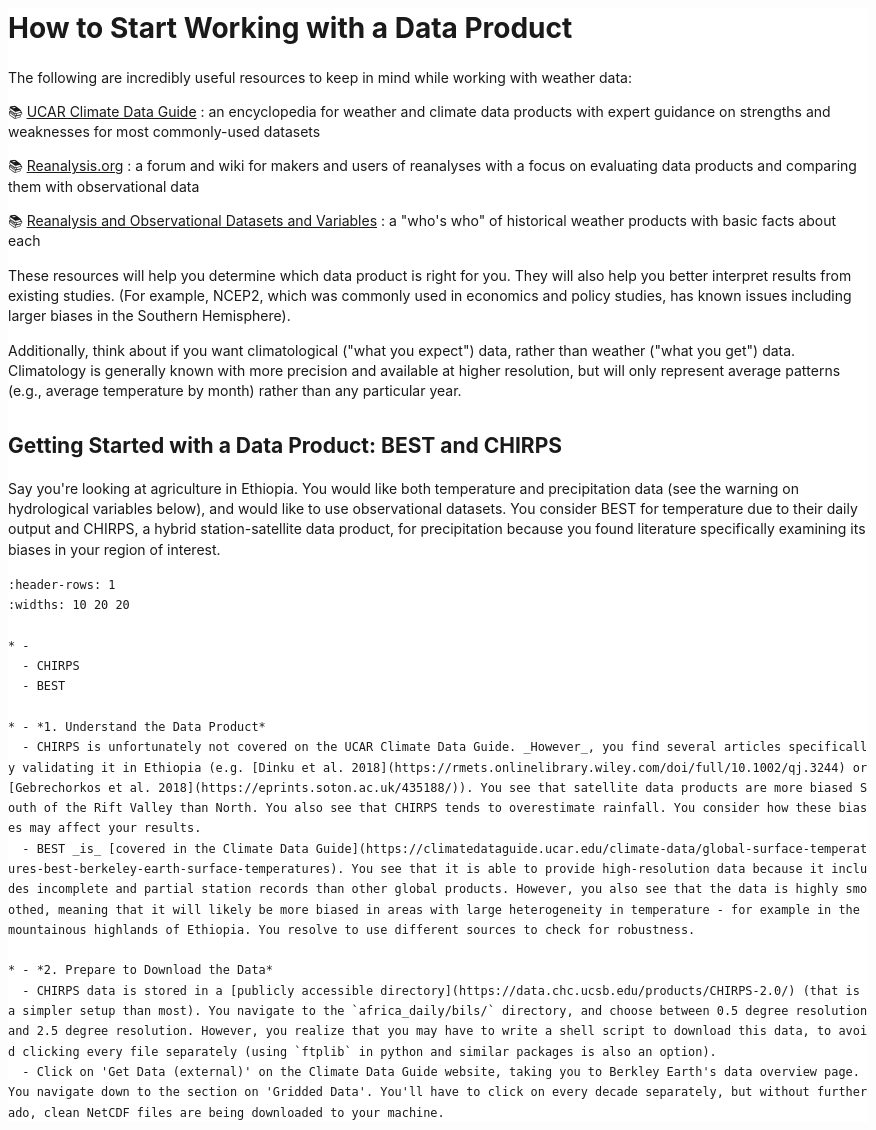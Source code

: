 # How to Start Working with a Data Product

The following are incredibly useful resources to keep in mind while working with weather data:

📚  [UCAR Climate Data Guide](https://climatedataguide.ucar.edu)
: an encyclopedia for weather and climate data products with expert guidance on strengths and weaknesses for most commonly-used datasets

📚  [Reanalysis.org](https://reanalyses.org)
: a forum and wiki for makers and users of reanalyses with a focus on evaluating data products and comparing them with observational data

📚  [Reanalysis and Observational Datasets and Variables](https://www.esrl.noaa.gov/psd/data/writ/moncomp/datasets/)
: a "who's who" of historical weather products with basic facts about each

These resources will help you determine which data product is right for you. They will also help you better interpret results from existing studies. (For example, NCEP2, which was commonly used in economics and policy studies, has known issues including larger biases in the Southern Hemisphere).

Additionally, think about if you want climatological ("what you expect") data, rather than weather ("what you get") data. Climatology is generally known with more precision and available at higher resolution, but will only represent average patterns (e.g., average temperature by month) rather than any particular year.

## Getting Started with a Data Product: BEST and CHIRPS

Say you're looking at agriculture in Ethiopia. You would like both temperature and precipitation data (see the warning on hydrological variables below), and would like to use observational datasets. You consider BEST for temperature due to their daily output and CHIRPS, a hybrid station-satellite data product, for precipitation because you found literature specifically examining its biases in your region of interest. 

```{list-table}
:header-rows: 1
:widths: 10 20 20

* - 
  - CHIRPS
  - BEST

* - *1. Understand the Data Product*
  - CHIRPS is unfortunately not covered on the UCAR Climate Data Guide. _However_, you find several articles specifically validating it in Ethiopia (e.g. [Dinku et al. 2018](https://rmets.onlinelibrary.wiley.com/doi/full/10.1002/qj.3244) or [Gebrechorkos et al. 2018](https://eprints.soton.ac.uk/435188/)). You see that satellite data products are more biased South of the Rift Valley than North. You also see that CHIRPS tends to overestimate rainfall. You consider how these biases may affect your results.
  - BEST _is_ [covered in the Climate Data Guide](https://climatedataguide.ucar.edu/climate-data/global-surface-temperatures-best-berkeley-earth-surface-temperatures). You see that it is able to provide high-resolution data because it includes incomplete and partial station records than other global products. However, you also see that the data is highly smoothed, meaning that it will likely be more biased in areas with large heterogeneity in temperature - for example in the mountainous highlands of Ethiopia. You resolve to use different sources to check for robustness.

* - *2. Prepare to Download the Data*
  - CHIRPS data is stored in a [publicly accessible directory](https://data.chc.ucsb.edu/products/CHIRPS-2.0/) (that is a simpler setup than most). You navigate to the `africa_daily/bils/` directory, and choose between 0.5 degree resolution and 2.5 degree resolution. However, you realize that you may have to write a shell script to download this data, to avoid clicking every file separately (using `ftplib` in python and similar packages is also an option).  
  - Click on 'Get Data (external)' on the Climate Data Guide website, taking you to Berkley Earth's data overview page. You navigate down to the section on 'Gridded Data'. You'll have to click on every decade separately, but without further ado, clean NetCDF files are being downloaded to your machine.
```
